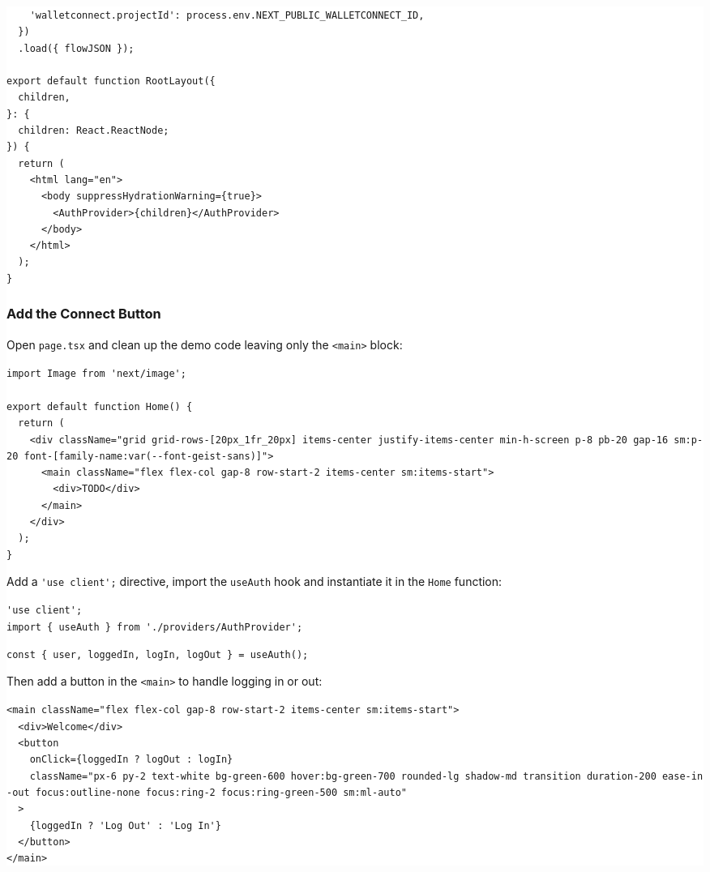 ```tsx
    'walletconnect.projectId': process.env.NEXT_PUBLIC_WALLETCONNECT_ID,
  })
  .load({ flowJSON });

export default function RootLayout({
  children,
}: {
  children: React.ReactNode;
}) {
  return (
    <html lang="en">
      <body suppressHydrationWarning={true}>
        <AuthProvider>{children}</AuthProvider>
      </body>
    </html>
  );
}
```

### Add the Connect Button

Open `page.tsx` and clean up the demo code leaving only the `<main>` block:

```tsx
import Image from 'next/image';

export default function Home() {
  return (
    <div className="grid grid-rows-[20px_1fr_20px] items-center justify-items-center min-h-screen p-8 pb-20 gap-16 sm:p-20 font-[family-name:var(--font-geist-sans)]">
      <main className="flex flex-col gap-8 row-start-2 items-center sm:items-start">
        <div>TODO</div>
      </main>
    </div>
  );
}
```

Add a `'use client';` directive, import the `useAuth` hook and instantiate it in the `Home` function:

```tsx
'use client';
import { useAuth } from './providers/AuthProvider';
```

```tsx
const { user, loggedIn, logIn, logOut } = useAuth();
```

Then add a button in the `<main>` to handle logging in or out:

```tsx
<main className="flex flex-col gap-8 row-start-2 items-center sm:items-start">
  <div>Welcome</div>
  <button
    onClick={loggedIn ? logOut : logIn}
    className="px-6 py-2 text-white bg-green-600 hover:bg-green-700 rounded-lg shadow-md transition duration-200 ease-in-out focus:outline-none focus:ring-2 focus:ring-green-500 sm:ml-auto"
  >
    {loggedIn ? 'Log Out' : 'Log In'}
  </button>
</main>
```


  [momentId: string]: Moment;
  [address: string]: MomentsData;
[Account Linking]: ./account-linking/index.md
[NBA Top Shot]: https://nbatopshot.com
[simple onchain app]: https://nextjs-topshot-account-linking.vercel.app
[Dapper Wallet]: https://meetdapper.com
[Cadence]: https://cadence-lang.org/docs
[Next.js]: https://nextjs.org/docs/app/getting-started/installation
[Yarn]: https://yarnpkg.com
[Flow CLI]: ../../tools/flow-cli/index.md
[other installation methods]: ../../tools/flow-cli/install.md
[initializes a project]: ../../tools/flow-cli/super-commands.md#init
[Flow Dependency Manager]: ../../tools/flow-cli/dependency-manager.md
[FCL]: ../../tools/clients/fcl-js/index.md
[App Quickstart Guide]: ../getting-started/fcl-quickstart.md
[Wallet Connect]: https://cloud.walletconnect.com/sign-in
[Flow Wallet]: https://wallet.flow.com
[link your Dapper Wallet]: https://support.meetdapper.com/hc/en-us/articles/20744347884819-Account-Linking-and-FAQ
[Reference Solution]: https://github.com/briandoyle81/nextjs-topshot-account-linking